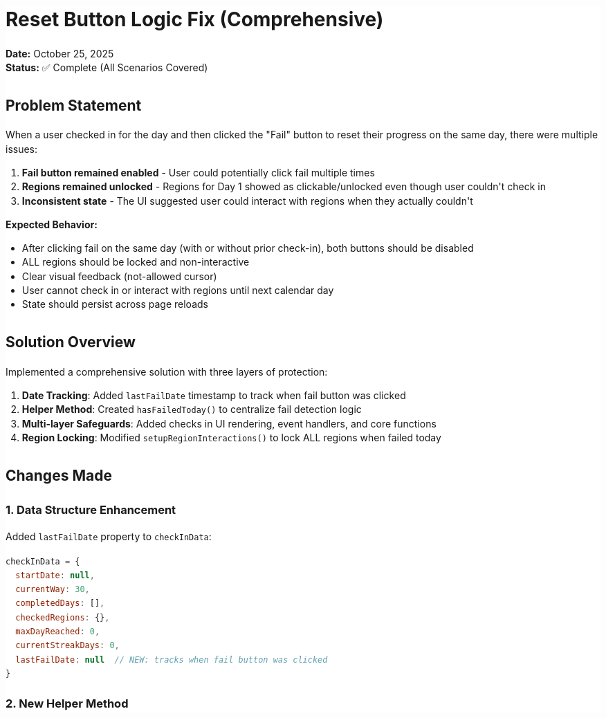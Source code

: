 # Reset Button Logic Fix (Comprehensive)

**Date:** October 25, 2025  
**Status:** ✅ Complete (All Scenarios Covered)

## Problem Statement

When a user checked in for the day and then clicked the "Fail" button to reset their progress on the same day, there were multiple issues:

1. **Fail button remained enabled** - User could potentially click fail multiple times
2. **Regions remained unlocked** - Regions for Day 1 showed as clickable/unlocked even though user couldn't check in
3. **Inconsistent state** - The UI suggested user could interact with regions when they actually couldn't

**Expected Behavior:**
- After clicking fail on the same day (with or without prior check-in), both buttons should be disabled
- ALL regions should be locked and non-interactive
- Clear visual feedback (not-allowed cursor)
- User cannot check in or interact with regions until next calendar day
- State should persist across page reloads

## Solution Overview

Implemented a comprehensive solution with three layers of protection:

1. **Date Tracking**: Added `lastFailDate` timestamp to track when fail button was clicked
2. **Helper Method**: Created `hasFailedToday()` to centralize fail detection logic
3. **Multi-layer Safeguards**: Added checks in UI rendering, event handlers, and core functions
4. **Region Locking**: Modified `setupRegionInteractions()` to lock ALL regions when failed today

## Changes Made

### 1. Data Structure Enhancement

Added `lastFailDate` property to `checkInData`:

```javascript
checkInData = {
  startDate: null,
  currentWay: 30,
  completedDays: [],
  checkedRegions: {},
  maxDayReached: 0,
  currentStreakDays: 0,
  lastFailDate: null  // NEW: tracks when fail button was clicked
}
```

### 2. New Helper Method
